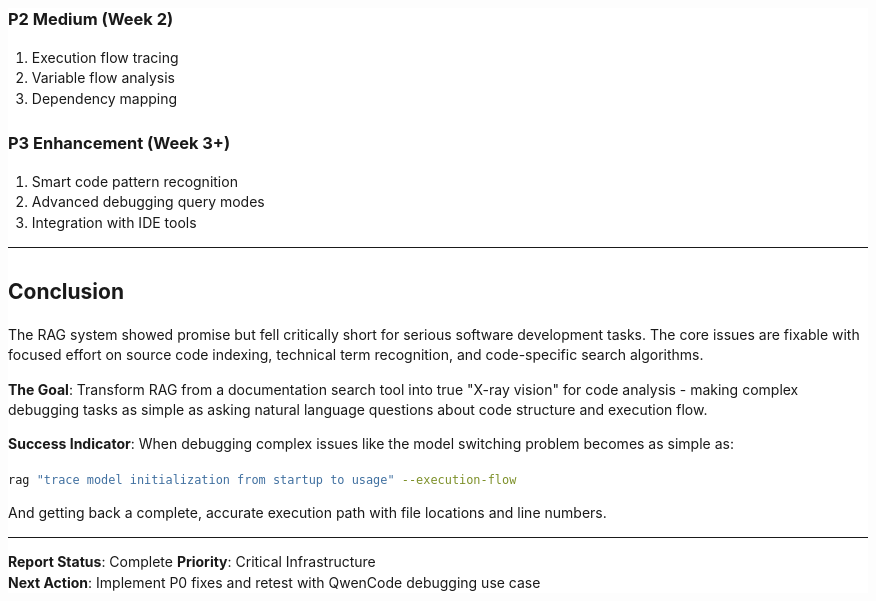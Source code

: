 ### **P2 Medium (Week 2)**
1. Execution flow tracing
2. Variable flow analysis
3. Dependency mapping

### **P3 Enhancement (Week 3+)**
1. Smart code pattern recognition
2. Advanced debugging query modes
3. Integration with IDE tools

---

## Conclusion

The RAG system showed promise but fell critically short for serious software development tasks. The core issues are fixable with focused effort on source code indexing, technical term recognition, and code-specific search algorithms.

**The Goal**: Transform RAG from a documentation search tool into true "X-ray vision" for code analysis - making complex debugging tasks as simple as asking natural language questions about code structure and execution flow.

**Success Indicator**: When debugging complex issues like the model switching problem becomes as simple as:
```bash
rag "trace model initialization from startup to usage" --execution-flow
```

And getting back a complete, accurate execution path with file locations and line numbers.

---

**Report Status**: Complete
**Priority**: Critical Infrastructure  
**Next Action**: Implement P0 fixes and retest with QwenCode debugging use case